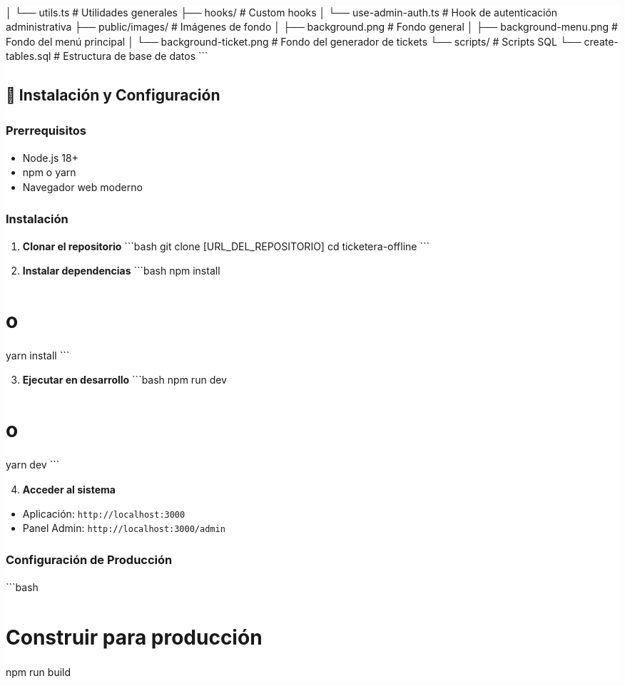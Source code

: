 │   └── utils.ts                 # Utilidades generales
├── hooks/                       # Custom hooks
│   └── use-admin-auth.ts        # Hook de autenticación administrativa
├── public/images/               # Imágenes de fondo
│   ├── background.png           # Fondo general
│   ├── background-menu.png      # Fondo del menú principal
│   └── background-ticket.png    # Fondo del generador de tickets
└── scripts/                     # Scripts SQL
    └── create-tables.sql        # Estructura de base de datos
\`\`\`

## 🔧 Instalación y Configuración

### Prerrequisitos
- Node.js 18+ 
- npm o yarn
- Navegador web moderno

### Instalación

1. **Clonar el repositorio**
\`\`\`bash
git clone [URL_DEL_REPOSITORIO]
cd ticketera-offline
\`\`\`

2. **Instalar dependencias**
\`\`\`bash
npm install
# o
yarn install
\`\`\`

3. **Ejecutar en desarrollo**
\`\`\`bash
npm run dev
# o
yarn dev
\`\`\`

4. **Acceder al sistema**
- Aplicación: `http://localhost:3000`
- Panel Admin: `http://localhost:3000/admin`

### Configuración de Producción

\`\`\`bash
# Construir para producción
npm run build
